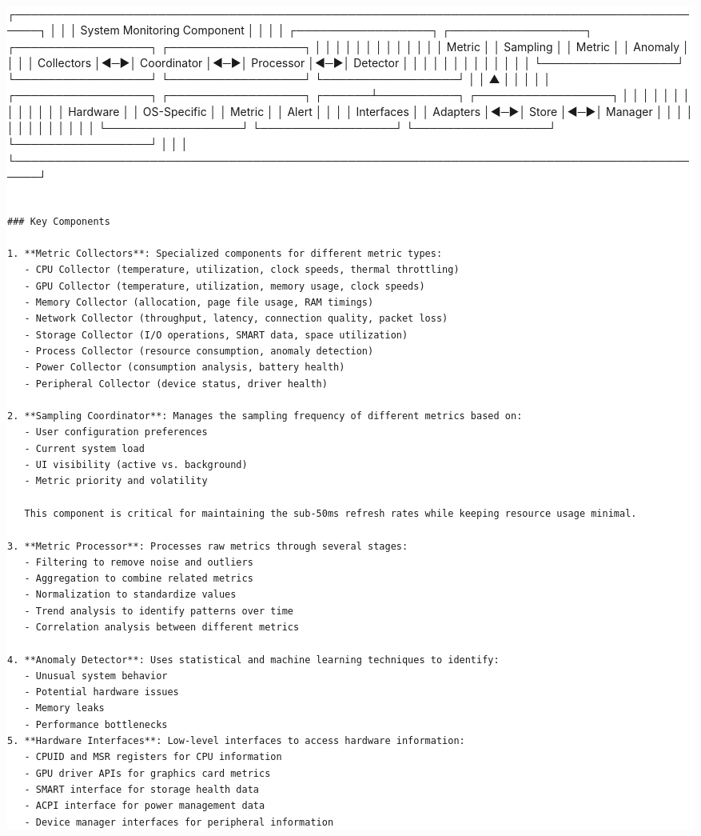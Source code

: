 ```

```
┌─────────────────────────────────────────────────────────────────────────────────────────┐
│                                                                                         │
│                              System Monitoring Component                                │
│                                                                                         │
│  ┌─────────────────┐   ┌─────────────────┐   ┌─────────────────┐   ┌─────────────────┐  │
│  │                 │   │                 │   │                 │   │                 │  │
│  │ Metric          │   │ Sampling        │   │ Metric          │   │ Anomaly         │  │
│  │ Collectors      │◄─►│ Coordinator     │◄─►│ Processor       │◄─►│ Detector        │  │
│  │                 │   │                 │   │                 │   │                 │  │
│  └─────────────────┘   └─────────────────┘   └─────────────────┘   └─────────────────┘  │
│                                                      ▲                                   │
│                                                      │                                   │
│  ┌─────────────────┐   ┌─────────────────┐   ┌──────┴──────────┐   ┌─────────────────┐  │
│  │                 │   │                 │   │                 │   │                 │  │
│  │ Hardware        │   │ OS-Specific     │   │ Metric          │   │ Alert           │  │
│  │ Interfaces      │   │ Adapters        │◄─►│ Store           │◄─►│ Manager         │  │
│  │                 │   │                 │   │                 │   │                 │  │
│  └─────────────────┘   └─────────────────┘   └─────────────────┘   └─────────────────┘  │
│                                                                                         │
└─────────────────────────────────────────────────────────────────────────────────────────┘
```

### Key Components

1. **Metric Collectors**: Specialized components for different metric types:
   - CPU Collector (temperature, utilization, clock speeds, thermal throttling)
   - GPU Collector (temperature, utilization, memory usage, clock speeds)
   - Memory Collector (allocation, page file usage, RAM timings)
   - Network Collector (throughput, latency, connection quality, packet loss)
   - Storage Collector (I/O operations, SMART data, space utilization)
   - Process Collector (resource consumption, anomaly detection)
   - Power Collector (consumption analysis, battery health)
   - Peripheral Collector (device status, driver health)

2. **Sampling Coordinator**: Manages the sampling frequency of different metrics based on:
   - User configuration preferences
   - Current system load
   - UI visibility (active vs. background)
   - Metric priority and volatility
   
   This component is critical for maintaining the sub-50ms refresh rates while keeping resource usage minimal.

3. **Metric Processor**: Processes raw metrics through several stages:
   - Filtering to remove noise and outliers
   - Aggregation to combine related metrics
   - Normalization to standardize values
   - Trend analysis to identify patterns over time
   - Correlation analysis between different metrics

4. **Anomaly Detector**: Uses statistical and machine learning techniques to identify:
   - Unusual system behavior
   - Potential hardware issues
   - Memory leaks
   - Performance bottlenecks
5. **Hardware Interfaces**: Low-level interfaces to access hardware information:
   - CPUID and MSR registers for CPU information
   - GPU driver APIs for graphics card metrics
   - SMART interface for storage health data
   - ACPI interface for power management data
   - Device manager interfaces for peripheral information
```